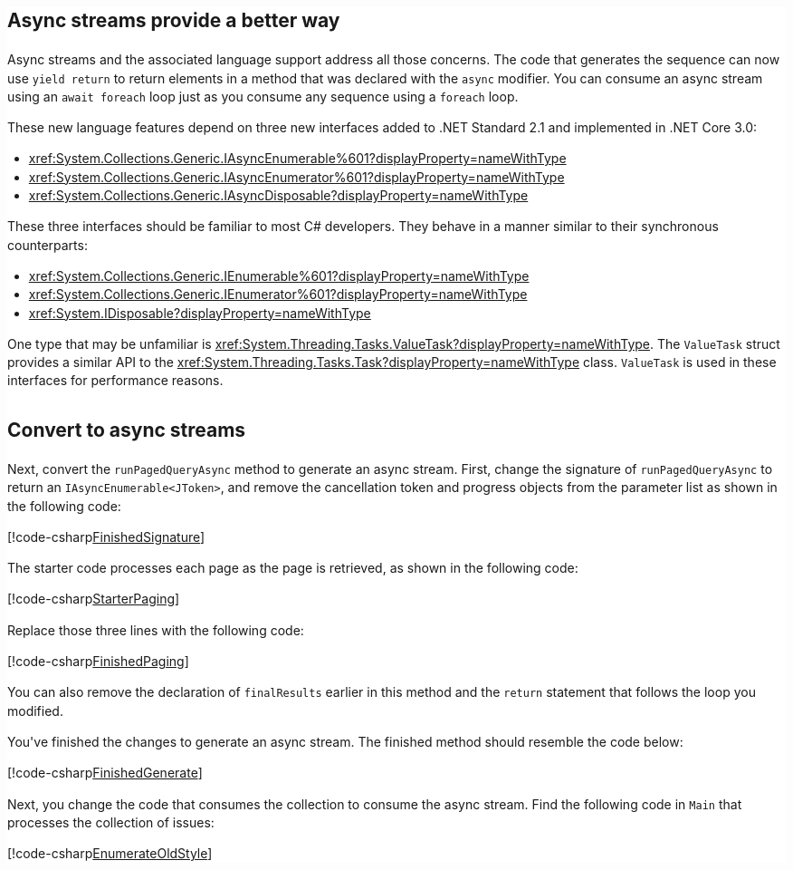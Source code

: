 ## Async streams provide a better way

Async streams and the associated language support address all those concerns. The code that generates the sequence can now use `yield return` to return elements in a method that was declared with the `async` modifier. You can consume an async stream using an `await foreach` loop just as you consume any sequence using a `foreach` loop.

These new language features depend on three new interfaces added to .NET Standard 2.1 and implemented in .NET Core 3.0:

- <xref:System.Collections.Generic.IAsyncEnumerable%601?displayProperty=nameWithType>
- <xref:System.Collections.Generic.IAsyncEnumerator%601?displayProperty=nameWithType>
- <xref:System.Collections.Generic.IAsyncDisposable?displayProperty=nameWithType>

These three interfaces should be familiar to most C# developers. They behave in a manner similar to their synchronous counterparts:

- <xref:System.Collections.Generic.IEnumerable%601?displayProperty=nameWithType>
- <xref:System.Collections.Generic.IEnumerator%601?displayProperty=nameWithType>
- <xref:System.IDisposable?displayProperty=nameWithType>

One type that may be unfamiliar is <xref:System.Threading.Tasks.ValueTask?displayProperty=nameWithType>. The `ValueTask` struct provides a similar API to the <xref:System.Threading.Tasks.Task?displayProperty=nameWithType> class. `ValueTask` is used in these interfaces for performance reasons.

## Convert to async streams

Next, convert the `runPagedQueryAsync` method to generate an async stream. First, change the signature of `runPagedQueryAsync` to return an `IAsyncEnumerable<JToken>`, and remove the cancellation token and progress objects from the parameter list as shown in the following code:

[!code-csharp[FinishedSignature](~/samples/snippets/csharp/tutorials/AsyncStreams/finished/IssuePRreport/IssuePRreport/Program.cs#UpdateSignature)]

The starter code processes each page as the page is retrieved, as shown in the following code:

[!code-csharp[StarterPaging](~/samples/snippets/csharp/tutorials/AsyncStreams/start/IssuePRreport/IssuePRreport/Program.cs#ProcessPage)]

Replace those three lines with the following code:

[!code-csharp[FinishedPaging](~/samples/snippets/csharp/tutorials/AsyncStreams/finished/IssuePRreport/IssuePRreport/Program.cs#YieldReturnPage)]

You can also remove the declaration of `finalResults` earlier in this method and the `return` statement that follows the loop you modified.

You've finished the changes to generate an async stream. The finished method should resemble the code below:

[!code-csharp[FinishedGenerate](~/samples/snippets/csharp/tutorials/AsyncStreams/finished/IssuePRreport/IssuePRreport/Program.cs#GenerateAsyncStream)]

Next, you change the code that consumes the collection to consume the async stream. Find the following code in `Main` that processes the collection of issues:

[!code-csharp[EnumerateOldStyle](~/samples/snippets/csharp/tutorials/AsyncStreams/start/IssuePRreport/IssuePRreport/Program.cs#EnumerateOldStyle)]
